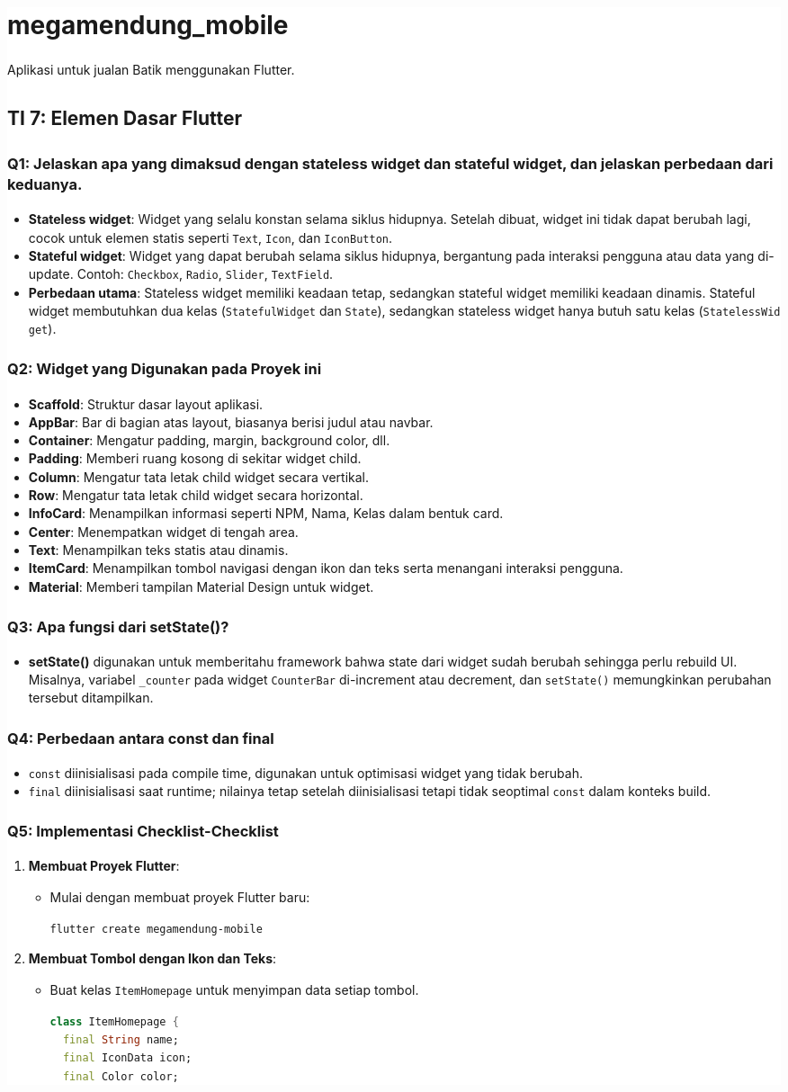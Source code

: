 # megamendung_mobile

Aplikasi untuk jualan Batik menggunakan Flutter.

## TI 7: Elemen Dasar Flutter

### Q1: Jelaskan apa yang dimaksud dengan stateless widget dan stateful widget, dan jelaskan perbedaan dari keduanya.
- **Stateless widget**: Widget yang selalu konstan selama siklus hidupnya. Setelah dibuat, widget ini tidak dapat berubah lagi, cocok untuk elemen statis seperti `Text`, `Icon`, dan `IconButton`.
- **Stateful widget**: Widget yang dapat berubah selama siklus hidupnya, bergantung pada interaksi pengguna atau data yang di-update. Contoh: `Checkbox`, `Radio`, `Slider`, `TextField`.
- **Perbedaan utama**: Stateless widget memiliki keadaan tetap, sedangkan stateful widget memiliki keadaan dinamis. Stateful widget membutuhkan dua kelas (`StatefulWidget` dan `State`), sedangkan stateless widget hanya butuh satu kelas (`StatelessWidget`).

### Q2: Widget yang Digunakan pada Proyek ini
- **Scaffold**: Struktur dasar layout aplikasi.
- **AppBar**: Bar di bagian atas layout, biasanya berisi judul atau navbar.
- **Container**: Mengatur padding, margin, background color, dll.
- **Padding**: Memberi ruang kosong di sekitar widget child.
- **Column**: Mengatur tata letak child widget secara vertikal.
- **Row**: Mengatur tata letak child widget secara horizontal.
- **InfoCard**: Menampilkan informasi seperti NPM, Nama, Kelas dalam bentuk card.
- **Center**: Menempatkan widget di tengah area.
- **Text**: Menampilkan teks statis atau dinamis.
- **ItemCard**: Menampilkan tombol navigasi dengan ikon dan teks serta menangani interaksi pengguna.
- **Material**: Memberi tampilan Material Design untuk widget.

### Q3: Apa fungsi dari setState()?
- **setState()** digunakan untuk memberitahu framework bahwa state dari widget sudah berubah sehingga perlu rebuild UI. Misalnya, variabel `_counter` pada widget `CounterBar` di-increment atau decrement, dan `setState()` memungkinkan perubahan tersebut ditampilkan.

### Q4: Perbedaan antara const dan final
- `const` diinisialisasi pada compile time, digunakan untuk optimisasi widget yang tidak berubah.
- `final` diinisialisasi saat runtime; nilainya tetap setelah diinisialisasi tetapi tidak seoptimal `const` dalam konteks build.

### Q5: Implementasi Checklist-Checklist

1. **Membuat Proyek Flutter**:
   - Mulai dengan membuat proyek Flutter baru:
     ```bash
     flutter create megamendung-mobile
     ```

2. **Membuat Tombol dengan Ikon dan Teks**:
   - Buat kelas `ItemHomepage` untuk menyimpan data setiap tombol.
     ```dart
     class ItemHomepage {
       final String name;
       final IconData icon;
       final Color color;
